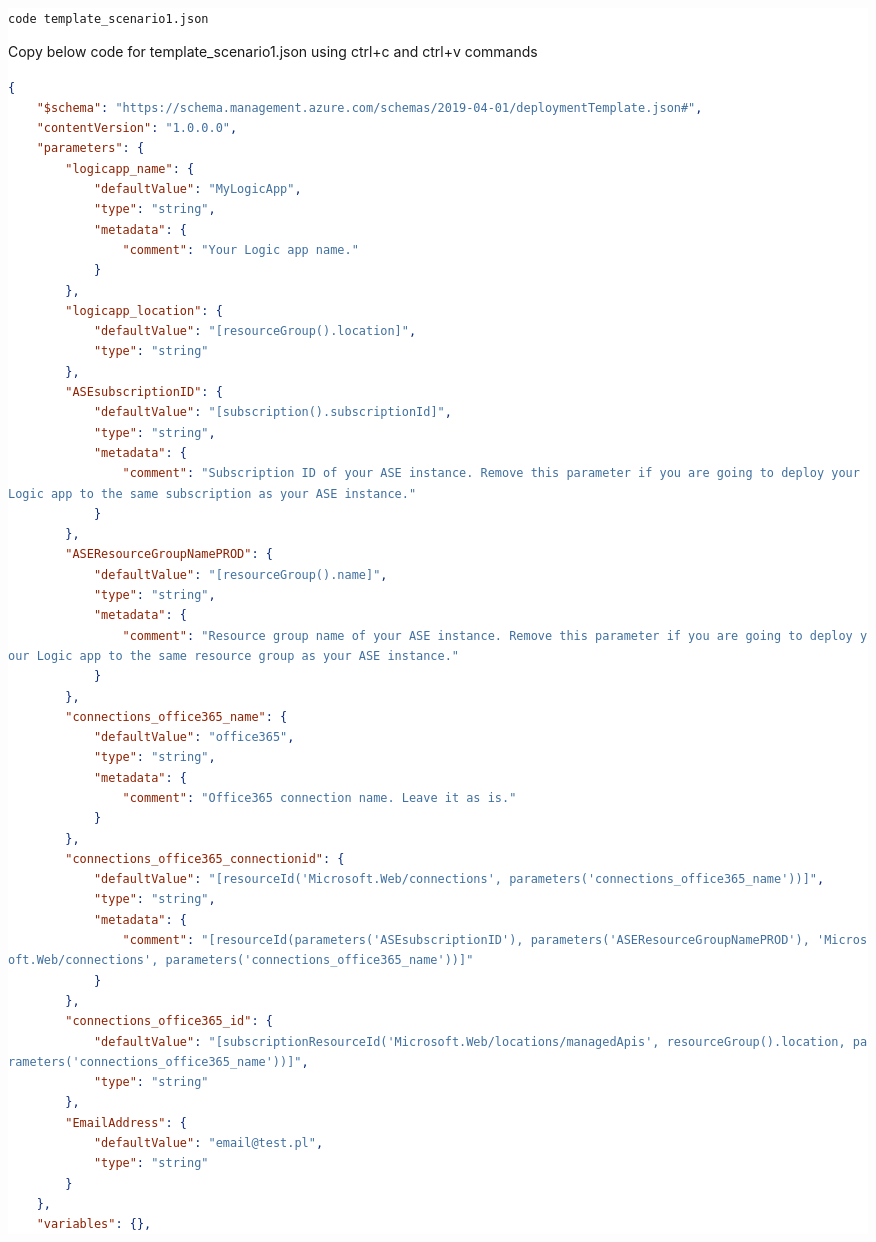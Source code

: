 ```bash
code template_scenario1.json
```

Copy below code for template_scenario1.json using ctrl+c and ctrl+v commands

```json
{
    "$schema": "https://schema.management.azure.com/schemas/2019-04-01/deploymentTemplate.json#",
    "contentVersion": "1.0.0.0",
    "parameters": {
        "logicapp_name": {
            "defaultValue": "MyLogicApp",
            "type": "string",
            "metadata": {
                "comment": "Your Logic app name."
            }
        },
        "logicapp_location": {
            "defaultValue": "[resourceGroup().location]",
            "type": "string"
        },
        "ASEsubscriptionID": {
            "defaultValue": "[subscription().subscriptionId]",
            "type": "string",
            "metadata": {
                "comment": "Subscription ID of your ASE instance. Remove this parameter if you are going to deploy your Logic app to the same subscription as your ASE instance."
            }
        },
        "ASEResourceGroupNamePROD": {
            "defaultValue": "[resourceGroup().name]",
            "type": "string",
            "metadata": {
                "comment": "Resource group name of your ASE instance. Remove this parameter if you are going to deploy your Logic app to the same resource group as your ASE instance."
            }
        },
        "connections_office365_name": {
            "defaultValue": "office365",
            "type": "string",
            "metadata": {
                "comment": "Office365 connection name. Leave it as is."
            }
        },
        "connections_office365_connectionid": {
            "defaultValue": "[resourceId('Microsoft.Web/connections', parameters('connections_office365_name'))]",
            "type": "string",
            "metadata": {
                "comment": "[resourceId(parameters('ASEsubscriptionID'), parameters('ASEResourceGroupNamePROD'), 'Microsoft.Web/connections', parameters('connections_office365_name'))]"
            }
        },
        "connections_office365_id": {
            "defaultValue": "[subscriptionResourceId('Microsoft.Web/locations/managedApis', resourceGroup().location, parameters('connections_office365_name'))]",
            "type": "string"
        },
        "EmailAddress": {
            "defaultValue": "email@test.pl",
            "type": "string"
        }
    },
    "variables": {},
```